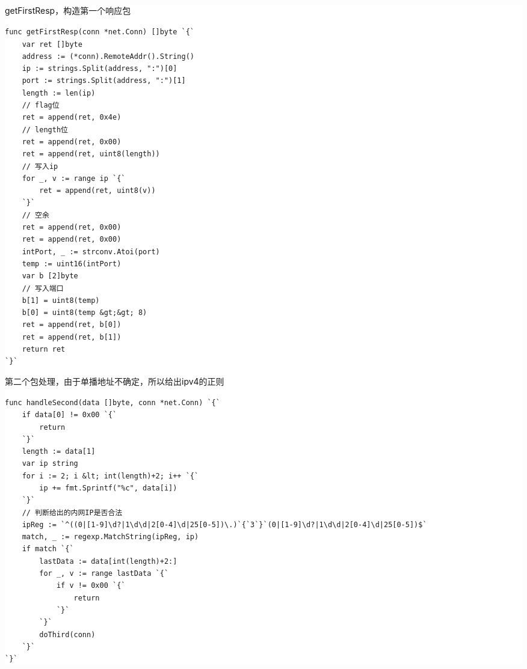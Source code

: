 getFirstResp，构造第一个响应包

```
func getFirstResp(conn *net.Conn) []byte `{`
    var ret []byte
    address := (*conn).RemoteAddr().String()
    ip := strings.Split(address, ":")[0]
    port := strings.Split(address, ":")[1]
    length := len(ip)
    // flag位
    ret = append(ret, 0x4e)
    // length位
    ret = append(ret, 0x00)
    ret = append(ret, uint8(length))
    // 写入ip
    for _, v := range ip `{`
        ret = append(ret, uint8(v))
    `}`
    // 空余
    ret = append(ret, 0x00)
    ret = append(ret, 0x00)
    intPort, _ := strconv.Atoi(port)
    temp := uint16(intPort)
    var b [2]byte
    // 写入端口
    b[1] = uint8(temp)
    b[0] = uint8(temp &gt;&gt; 8)
    ret = append(ret, b[0])
    ret = append(ret, b[1])
    return ret
`}`
```

第二个包处理，由于单播地址不确定，所以给出ipv4的正则

```
func handleSecond(data []byte, conn *net.Conn) `{`
    if data[0] != 0x00 `{`
        return
    `}`
    length := data[1]
    var ip string
    for i := 2; i &lt; int(length)+2; i++ `{`
        ip += fmt.Sprintf("%c", data[i])
    `}`
    // 判断给出的内网IP是否合法
    ipReg := `^((0|[1-9]\d?|1\d\d|2[0-4]\d|25[0-5])\.)`{`3`}`(0|[1-9]\d?|1\d\d|2[0-4]\d|25[0-5])$`
    match, _ := regexp.MatchString(ipReg, ip)
    if match `{`
        lastData := data[int(length)+2:]
        for _, v := range lastData `{`
            if v != 0x00 `{`
                return
            `}`
        `}`
        doThird(conn)
    `}`
`}`
```
